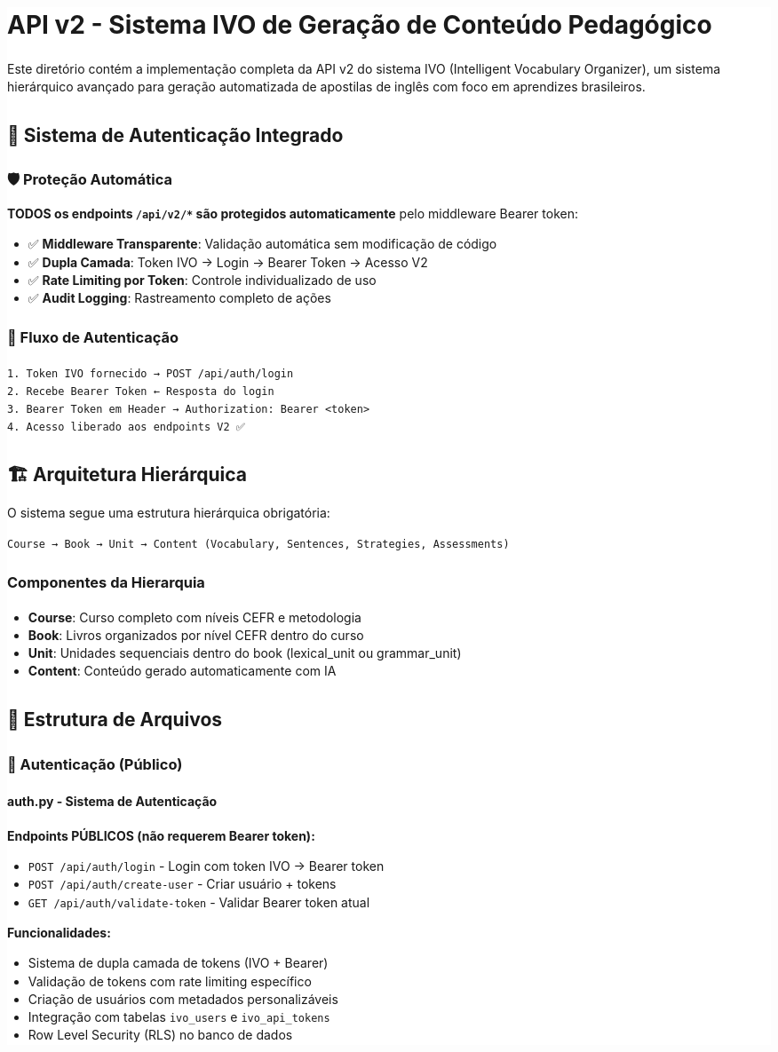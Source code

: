 # API v2 - Sistema IVO de Geração de Conteúdo Pedagógico

Este diretório contém a implementação completa da API v2 do sistema IVO (Intelligent Vocabulary Organizer), um sistema hierárquico avançado para geração automatizada de apostilas de inglês com foco em aprendizes brasileiros.

## 🔐 Sistema de Autenticação Integrado

### 🛡️ Proteção Automática
**TODOS os endpoints `/api/v2/*` são protegidos automaticamente** pelo middleware Bearer token:
- ✅ **Middleware Transparente**: Validação automática sem modificação de código
- ✅ **Dupla Camada**: Token IVO → Login → Bearer Token → Acesso V2
- ✅ **Rate Limiting por Token**: Controle individualizado de uso
- ✅ **Audit Logging**: Rastreamento completo de ações

### 🔑 Fluxo de Autenticação
```
1. Token IVO fornecido → POST /api/auth/login
2. Recebe Bearer Token ← Resposta do login  
3. Bearer Token em Header → Authorization: Bearer <token>
4. Acesso liberado aos endpoints V2 ✅
```

## 🏗️ Arquitetura Hierárquica

O sistema segue uma estrutura hierárquica obrigatória:

```
Course → Book → Unit → Content (Vocabulary, Sentences, Strategies, Assessments)
```

### Componentes da Hierarquia

- **Course**: Curso completo com níveis CEFR e metodologia
- **Book**: Livros organizados por nível CEFR dentro do curso  
- **Unit**: Unidades sequenciais dentro do book (lexical_unit ou grammar_unit)
- **Content**: Conteúdo gerado automaticamente com IA

## 📁 Estrutura de Arquivos

### 🔐 Autenticação (Público)

#### **auth.py** - Sistema de Autenticação
**Endpoints PÚBLICOS (não requerem Bearer token):**
- `POST /api/auth/login` - Login com token IVO → Bearer token
- `POST /api/auth/create-user` - Criar usuário + tokens
- `GET /api/auth/validate-token` - Validar Bearer token atual

**Funcionalidades:**
- Sistema de dupla camada de tokens (IVO + Bearer)
- Validação de tokens com rate limiting específico
- Criação de usuários com metadados personalizáveis
- Integração com tabelas `ivo_users` e `ivo_api_tokens`
- Row Level Security (RLS) no banco de dados

